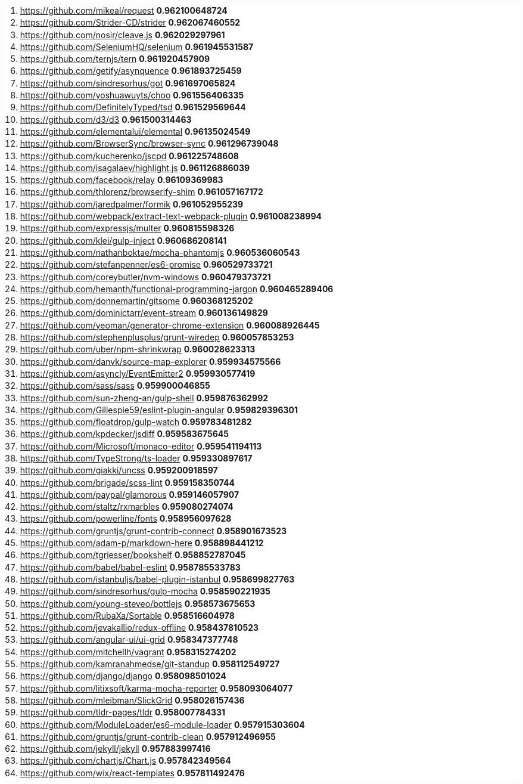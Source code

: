  1. https://github.com/mikeal/request **0.962100648724**
 1. https://github.com/Strider-CD/strider **0.962067460552**
 1. https://github.com/nosir/cleave.js **0.962029297961**
 1. https://github.com/SeleniumHQ/selenium **0.961945531587**
 1. https://github.com/ternjs/tern **0.961920457909**
 1. https://github.com/getify/asynquence **0.961893725459**
 1. https://github.com/sindresorhus/got **0.961697065824**
 1. https://github.com/yoshuawuyts/choo **0.961556406335**
 1. https://github.com/DefinitelyTyped/tsd **0.961529569644**
 1. https://github.com/d3/d3 **0.961500314463**
 1. https://github.com/elementalui/elemental **0.96135024549**
 1. https://github.com/BrowserSync/browser-sync **0.961296739048**
 1. https://github.com/kucherenko/jscpd **0.961225748608**
 1. https://github.com/isagalaev/highlight.js **0.961126886039**
 1. https://github.com/facebook/relay **0.96109369983**
 1. https://github.com/thlorenz/browserify-shim **0.961057167172**
 1. https://github.com/jaredpalmer/formik **0.961052955239**
 1. https://github.com/webpack/extract-text-webpack-plugin **0.961008238994**
 1. https://github.com/expressjs/multer **0.960815598326**
 1. https://github.com/klei/gulp-inject **0.960686208141**
 1. https://github.com/nathanboktae/mocha-phantomjs **0.960536060543**
 1. https://github.com/stefanpenner/es6-promise **0.960529733721**
 1. https://github.com/coreybutler/nvm-windows **0.960479373721**
 1. https://github.com/hemanth/functional-programming-jargon **0.960465289406**
 1. https://github.com/donnemartin/gitsome **0.960368125202**
 1. https://github.com/dominictarr/event-stream **0.960136149829**
 1. https://github.com/yeoman/generator-chrome-extension **0.960088926445**
 1. https://github.com/stephenplusplus/grunt-wiredep **0.960057853253**
 1. https://github.com/uber/npm-shrinkwrap **0.960028623313**
 1. https://github.com/danvk/source-map-explorer **0.959934575566**
 1. https://github.com/asyncly/EventEmitter2 **0.959930577419**
 1. https://github.com/sass/sass **0.959900046855**
 1. https://github.com/sun-zheng-an/gulp-shell **0.959876362992**
 1. https://github.com/Gillespie59/eslint-plugin-angular **0.959829396301**
 1. https://github.com/floatdrop/gulp-watch **0.959783481282**
 1. https://github.com/kpdecker/jsdiff **0.959583675645**
 1. https://github.com/Microsoft/monaco-editor **0.959541194113**
 1. https://github.com/TypeStrong/ts-loader **0.959330897617**
 1. https://github.com/giakki/uncss **0.959200918597**
 1. https://github.com/brigade/scss-lint **0.959158350744**
 1. https://github.com/paypal/glamorous **0.959146057907**
 1. https://github.com/staltz/rxmarbles **0.959080274074**
 1. https://github.com/powerline/fonts **0.958956097628**
 1. https://github.com/gruntjs/grunt-contrib-connect **0.958901673523**
 1. https://github.com/adam-p/markdown-here **0.958898441212**
 1. https://github.com/tgriesser/bookshelf **0.958852787045**
 1. https://github.com/babel/babel-eslint **0.958785533783**
 1. https://github.com/istanbuljs/babel-plugin-istanbul **0.958699827763**
 1. https://github.com/sindresorhus/gulp-mocha **0.958590221935**
 1. https://github.com/young-steveo/bottlejs **0.958573675653**
 1. https://github.com/RubaXa/Sortable **0.958516604978**
 1. https://github.com/jevakallio/redux-offline **0.958437810523**
 1. https://github.com/angular-ui/ui-grid **0.958347377748**
 1. https://github.com/mitchellh/vagrant **0.958315274202**
 1. https://github.com/kamranahmedse/git-standup **0.958112549727**
 1. https://github.com/django/django **0.958098501024**
 1. https://github.com/litixsoft/karma-mocha-reporter **0.958093064077**
 1. https://github.com/mleibman/SlickGrid **0.958026157436**
 1. https://github.com/tldr-pages/tldr **0.958007784331**
 1. https://github.com/ModuleLoader/es6-module-loader **0.957915303604**
 1. https://github.com/gruntjs/grunt-contrib-clean **0.957912496955**
 1. https://github.com/jekyll/jekyll **0.957883997416**
 1. https://github.com/chartjs/Chart.js **0.957842349564**
 1. https://github.com/wix/react-templates **0.957811492476**